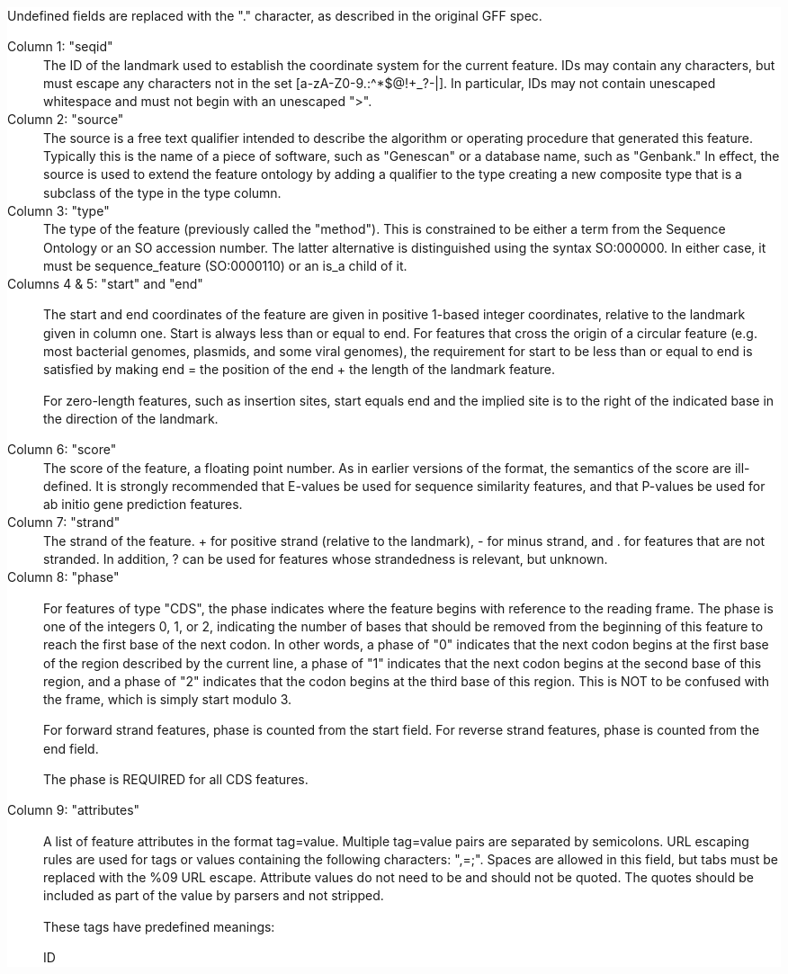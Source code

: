 Undefined fields are replaced with the "." character, as described in the original GFF spec.

<dl>
    <dt>Column 1: "seqid"</dt>
    <dd>The ID of the landmark used to establish the coordinate system for the current feature. IDs may contain any characters, but must escape any characters not in the set [a-zA-Z0-9.:^*$@!+_?-|]. In particular, IDs may not contain unescaped whitespace and must not begin with an unescaped "&gt;".</dd>
    <dt>Column 2: "source"</dt>
    <dd>The source is a free text qualifier intended to describe the algorithm or operating procedure that generated this feature. Typically this is the name of a piece of software, such as "Genescan" or a database name, such as "Genbank." In effect, the source is used to extend the feature ontology by adding a qualifier to the type creating a new composite type that is a subclass of the type in the type column.</dd>
    <dt>Column 3: "type"</dt>
    <dd>The type of the feature (previously called the "method"). This is constrained to be either a term from the Sequence Ontology or an SO accession number. The latter alternative is distinguished using the syntax SO:000000. In either case, it must be sequence_feature (SO:0000110) or an is_a child of it.</dd>
    <dt>Columns 4 & 5: "start" and "end"</dt>
    <dd>
        <p>The start and end coordinates of the feature are given in positive 1-based integer coordinates, relative to the landmark given in column one. Start is always less than or equal to end. For features that cross the origin of a circular feature (e.g. most bacterial genomes, plasmids, and some viral genomes), the requirement for start to be less than or equal to end is satisfied by making end = the position of the end + the length of the landmark feature.</p>
        <p>For zero-length features, such as insertion sites, start equals end and the implied site is to the right of the indicated base in the direction of the landmark.</p>
    </dd>
    <dt>Column 6: "score"</dt>
    <dd>The score of the feature, a floating point number. As in earlier versions of the format, the semantics of the score are ill-defined. It is strongly recommended that E-values be used for sequence similarity features, and that P-values be used for ab initio gene prediction features.</dd>
    <dt>Column 7: "strand"</dt>
    <dd>The strand of the feature. + for positive strand (relative to the landmark), - for minus strand, and . for features that are not stranded. In addition, ? can be used for features whose strandedness is relevant, but unknown.</dd>
    <dt>Column 8: "phase"</dt>
    <dd>
        <p>For features of type "CDS", the phase indicates where the feature begins with reference to the reading frame. The phase is one of the integers 0, 1, or 2, indicating the number of bases that should be removed from the beginning of this feature to reach the first base of the next codon. In other words, a phase of "0" indicates that the next codon begins at the first base of the region described by the current line, a phase of "1" indicates that the next codon begins at the second base of this region, and a phase of "2" indicates that the codon begins at the third base of this region. This is NOT to be confused with the frame, which is simply start modulo 3.</p>
        <p>For forward strand features, phase is counted from the start field. For reverse strand features, phase is counted from the end field.</p>
        <p>The phase is REQUIRED for all CDS features.</p>
    </dd>
    <dt>Column 9: "attributes"</dt>
    <dd>
        <p>A list of feature attributes in the format tag=value. Multiple tag=value pairs are separated by semicolons. URL escaping rules are used for tags or values containing the following characters: ",=;". Spaces are allowed in this field, but tabs must be replaced with the %09 URL escape. Attribute values do not need to be and should not be quoted. The quotes should be included as part of the value by parsers and not stripped.</p>
        <p>These tags have predefined meanings:</p>
        <dl>
            <dt>ID</dt>